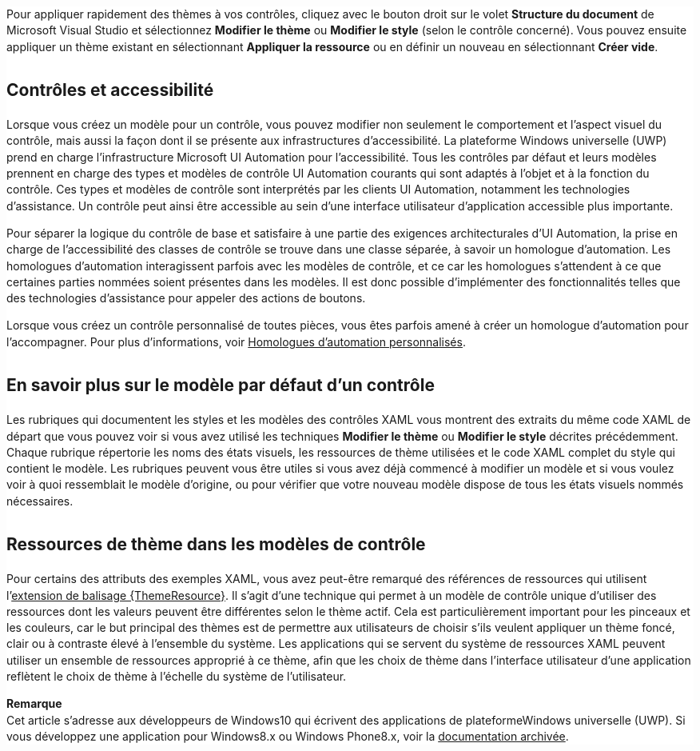 Pour appliquer rapidement des thèmes à vos contrôles, cliquez avec le bouton droit sur le volet **Structure du document** de Microsoft Visual Studio et sélectionnez **Modifier le thème** ou **Modifier le style** (selon le contrôle concerné). Vous pouvez ensuite appliquer un thème existant en sélectionnant **Appliquer la ressource** ou en définir un nouveau en sélectionnant **Créer vide**.

## Contrôles et accessibilité

Lorsque vous créez un modèle pour un contrôle, vous pouvez modifier non seulement le comportement et l’aspect visuel du contrôle, mais aussi la façon dont il se présente aux infrastructures d’accessibilité. La plateforme Windows universelle (UWP) prend en charge l’infrastructure Microsoft UI Automation pour l’accessibilité. Tous les contrôles par défaut et leurs modèles prennent en charge des types et modèles de contrôle UI Automation courants qui sont adaptés à l’objet et à la fonction du contrôle. Ces types et modèles de contrôle sont interprétés par les clients UI Automation, notamment les technologies d’assistance. Un contrôle peut ainsi être accessible au sein d’une interface utilisateur d’application accessible plus importante.

Pour séparer la logique du contrôle de base et satisfaire à une partie des exigences architecturales d’UI Automation, la prise en charge de l’accessibilité des classes de contrôle se trouve dans une classe séparée, à savoir un homologue d’automation. Les homologues d’automation interagissent parfois avec les modèles de contrôle, et ce car les homologues s’attendent à ce que certaines parties nommées soient présentes dans les modèles. Il est donc possible d’implémenter des fonctionnalités telles que des technologies d’assistance pour appeler des actions de boutons.

Lorsque vous créez un contrôle personnalisé de toutes pièces, vous êtes parfois amené à créer un homologue d’automation pour l’accompagner. Pour plus d’informations, voir [Homologues d’automation personnalisés](../accessibility/custom-automation-peers.md).

## En savoir plus sur le modèle par défaut d’un contrôle

Les rubriques qui documentent les styles et les modèles des contrôles XAML vous montrent des extraits du même code XAML de départ que vous pouvez voir si vous avez utilisé les techniques **Modifier le thème** ou **Modifier le style** décrites précédemment. Chaque rubrique répertorie les noms des états visuels, les ressources de thème utilisées et le code XAML complet du style qui contient le modèle. Les rubriques peuvent vous être utiles si vous avez déjà commencé à modifier un modèle et si vous voulez voir à quoi ressemblait le modèle d’origine, ou pour vérifier que votre nouveau modèle dispose de tous les états visuels nommés nécessaires.

## Ressources de thème dans les modèles de contrôle

Pour certains des attributs des exemples XAML, vous avez peut-être remarqué des références de ressources qui utilisent l’[extension de balisage {ThemeResource}](../xaml-platform/themeresource-markup-extension.md). Il s’agit d’une technique qui permet à un modèle de contrôle unique d’utiliser des ressources dont les valeurs peuvent être différentes selon le thème actif. Cela est particulièrement important pour les pinceaux et les couleurs, car le but principal des thèmes est de permettre aux utilisateurs de choisir s’ils veulent appliquer un thème foncé, clair ou à contraste élevé à l’ensemble du système. Les applications qui se servent du système de ressources XAML peuvent utiliser un ensemble de ressources approprié à ce thème, afin que les choix de thème dans l’interface utilisateur d’une application reflètent le choix de thème à l’échelle du système de l’utilisateur.

**Remarque**  
Cet article s’adresse aux développeurs de Windows10 qui écrivent des applications de plateformeWindows universelle (UWP). Si vous développez une application pour Windows8.x ou Windows Phone8.x, voir la [documentation archivée](http://go.microsoft.com/fwlink/p/?linkid=619132).

 

 

 










